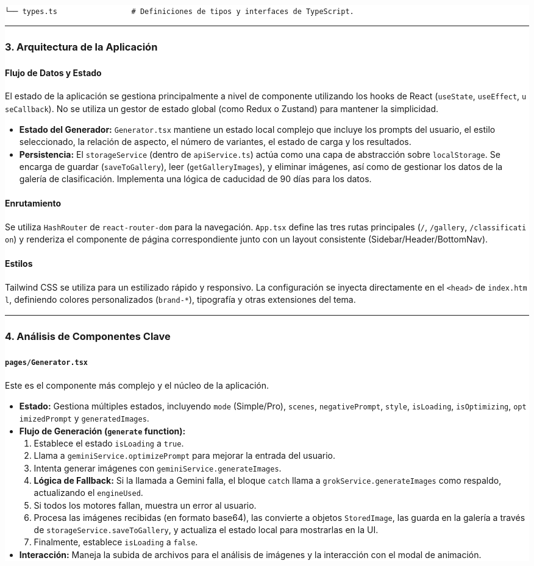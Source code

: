 ```
└── types.ts                 # Definiciones de tipos y interfaces de TypeScript.
```

---

### 3. Arquitectura de la Aplicación

#### Flujo de Datos y Estado

El estado de la aplicación se gestiona principalmente a nivel de componente utilizando los hooks de React (`useState`, `useEffect`, `useCallback`). No se utiliza un gestor de estado global (como Redux o Zustand) para mantener la simplicidad.

*   **Estado del Generador:** `Generator.tsx` mantiene un estado local complejo que incluye los prompts del usuario, el estilo seleccionado, la relación de aspecto, el número de variantes, el estado de carga y los resultados.
*   **Persistencia:** El `storageService` (dentro de `apiService.ts`) actúa como una capa de abstracción sobre `localStorage`. Se encarga de guardar (`saveToGallery`), leer (`getGalleryImages`), y eliminar imágenes, así como de gestionar los datos de la galería de clasificación. Implementa una lógica de caducidad de 90 días para los datos.

#### Enrutamiento

Se utiliza `HashRouter` de `react-router-dom` para la navegación. `App.tsx` define las tres rutas principales (`/`, `/gallery`, `/classification`) y renderiza el componente de página correspondiente junto con un layout consistente (Sidebar/Header/BottomNav).

#### Estilos

Tailwind CSS se utiliza para un estilizado rápido y responsivo. La configuración se inyecta directamente en el `<head>` de `index.html`, definiendo colores personalizados (`brand-*`), tipografía y otras extensiones del tema.

---

### 4. Análisis de Componentes Clave

#### `pages/Generator.tsx`

Este es el componente más complejo y el núcleo de la aplicación.

*   **Estado:** Gestiona múltiples estados, incluyendo `mode` (Simple/Pro), `scenes`, `negativePrompt`, `style`, `isLoading`, `isOptimizing`, `optimizedPrompt` y `generatedImages`.
*   **Flujo de Generación (`generate` function):**
    1.  Establece el estado `isLoading` a `true`.
    2.  Llama a `geminiService.optimizePrompt` para mejorar la entrada del usuario.
    3.  Intenta generar imágenes con `geminiService.generateImages`.
    4.  **Lógica de Fallback:** Si la llamada a Gemini falla, el bloque `catch` llama a `grokService.generateImages` como respaldo, actualizando el `engineUsed`.
    5.  Si todos los motores fallan, muestra un error al usuario.
    6.  Procesa las imágenes recibidas (en formato base64), las convierte a objetos `StoredImage`, las guarda en la galería a través de `storageService.saveToGallery`, y actualiza el estado local para mostrarlas en la UI.
    7.  Finalmente, establece `isLoading` a `false`.
*   **Interacción:** Maneja la subida de archivos para el análisis de imágenes y la interacción con el modal de animación.
